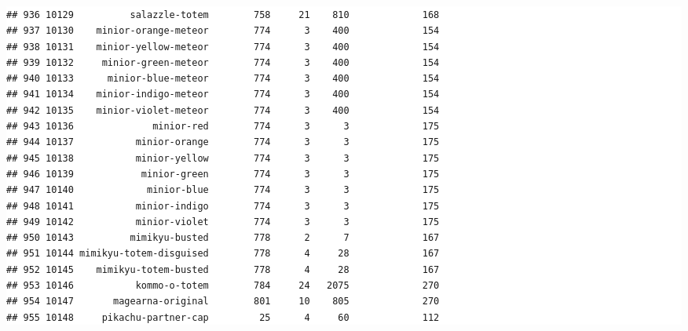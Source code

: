     ## 936 10129          salazzle-totem        758     21    810             168
    ## 937 10130    minior-orange-meteor        774      3    400             154
    ## 938 10131    minior-yellow-meteor        774      3    400             154
    ## 939 10132     minior-green-meteor        774      3    400             154
    ## 940 10133      minior-blue-meteor        774      3    400             154
    ## 941 10134    minior-indigo-meteor        774      3    400             154
    ## 942 10135    minior-violet-meteor        774      3    400             154
    ## 943 10136              minior-red        774      3      3             175
    ## 944 10137           minior-orange        774      3      3             175
    ## 945 10138           minior-yellow        774      3      3             175
    ## 946 10139            minior-green        774      3      3             175
    ## 947 10140             minior-blue        774      3      3             175
    ## 948 10141           minior-indigo        774      3      3             175
    ## 949 10142           minior-violet        774      3      3             175
    ## 950 10143          mimikyu-busted        778      2      7             167
    ## 951 10144 mimikyu-totem-disguised        778      4     28             167
    ## 952 10145    mimikyu-totem-busted        778      4     28             167
    ## 953 10146           kommo-o-totem        784     24   2075             270
    ## 954 10147       magearna-original        801     10    805             270
    ## 955 10148     pikachu-partner-cap         25      4     60             112